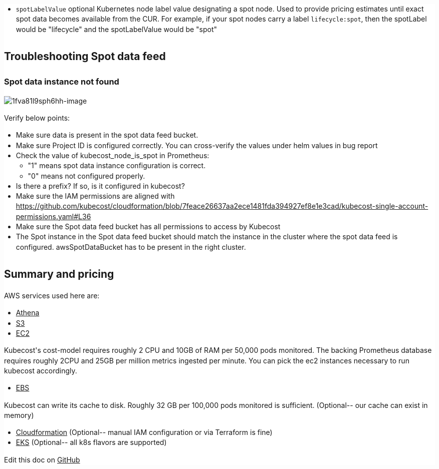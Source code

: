 * `spotLabelValue` optional Kubernetes node label value designating a spot node. Used to provide pricing estimates until exact spot data becomes available from the CUR. For example, if your spot nodes carry a label `lifecycle:spot`, then the spotLabel would be "lifecycle" and the spotLabelValue would be "spot"

## Troubleshooting Spot data feed

### Spot data instance not found
	
<img width="902" alt="1fva81l9sph6hh-image" src="https://user-images.githubusercontent.com/102574445/199281977-3195b1d1-e3a5-4561-85da-eb8b24e23f27.png">
	
Verify below points:
	
- Make sure data is present in the spot data feed bucket.
- Make sure Project ID is configured correctly. You can cross-verify the values under helm values in bug report
- Check the value of kubecost_node_is_spot in Prometheus:
	- "1" means spot data instance configuration is correct.
	- "0" means not configured properly.
- Is there a prefix? If so, is it configured in kubecost?
- Make sure the IAM permissions are aligned with https://github.com/kubecost/cloudformation/blob/7feace26637aa2ece1481fda394927ef8e1e3cad/kubecost-single-account-permissions.yaml#L36
- Make sure the Spot data feed bucket has all permissions to access by Kubecost
- The Spot instance in the Spot data feed bucket should match the instance in the cluster where the spot data feed is configured. awsSpotDataBucket has to be present in the right cluster.

## Summary and pricing

AWS services used here are:

  - [Athena](https://aws.amazon.com/athena/pricing/)
  - [S3](https://aws.amazon.com/s3/pricing/)
  - [EC2](https://aws.amazon.com/ec2/pricing/)

  Kubecost's cost-model requires roughly 2 CPU and 10GB of RAM per 50,000 pods monitored. The backing Prometheus database requires roughly 2CPU and 25GB per million metrics ingested per minute. You can pick the ec2 instances necessary to run kubecost accordingly.

  - [EBS](https://aws.amazon.com/ebs/pricing/)

  Kubecost can write its cache to disk. Roughly 32 GB per 100,000 pods monitored is sufficient. (Optional-- our cache can exist in memory)

  - [Cloudformation](https://aws.amazon.com/cloudformation/pricing/) (Optional-- manual IAM configuration or via Terraform is fine)
  - [EKS](https://aws.amazon.com/eks/pricing/)  (Optional-- all k8s flavors are supported)


Edit this doc on [GitHub](https://github.com/kubecost/docs/blob/main/aws-cloud-integrations.md)


